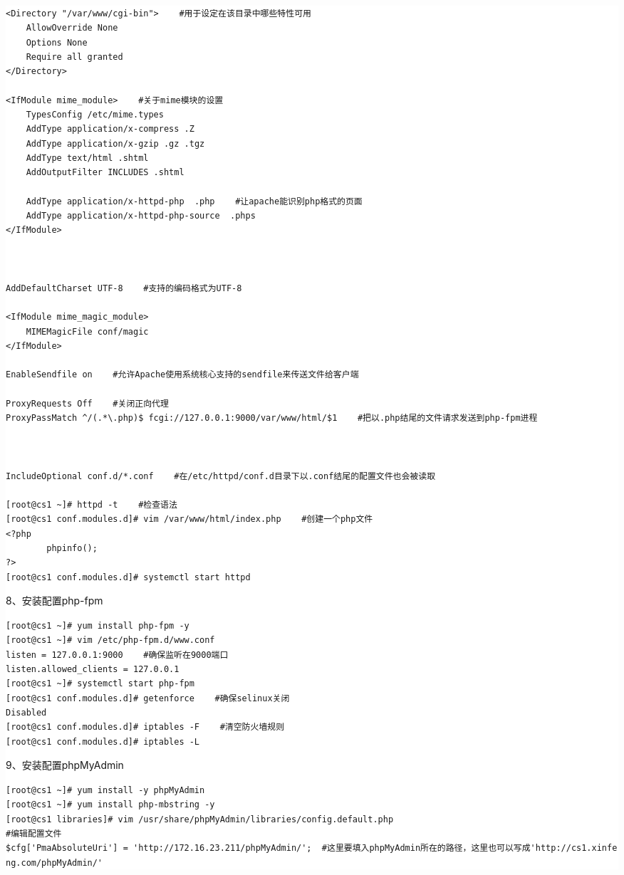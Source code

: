 	<Directory "/var/www/cgi-bin">    #用于设定在该目录中哪些特性可用
	    AllowOverride None
	    Options None
	    Require all granted
	</Directory>
	
	<IfModule mime_module>    #关于mime模块的设置
	    TypesConfig /etc/mime.types
	    AddType application/x-compress .Z
	    AddType application/x-gzip .gz .tgz
	    AddType text/html .shtml
	    AddOutputFilter INCLUDES .shtml
	    
	    AddType application/x-httpd-php  .php    #让apache能识别php格式的页面
	    AddType application/x-httpd-php-source  .phps
	</IfModule>
	
	
	
	AddDefaultCharset UTF-8    #支持的编码格式为UTF-8
	
	<IfModule mime_magic_module>    
	    MIMEMagicFile conf/magic
	</IfModule>
	
	EnableSendfile on    #允许Apache使用系统核心支持的sendfile来传送文件给客户端 
	
	ProxyRequests Off    #关闭正向代理
	ProxyPassMatch ^/(.*\.php)$ fcgi://127.0.0.1:9000/var/www/html/$1    #把以.php结尾的文件请求发送到php-fpm进程
	
	
	
	IncludeOptional conf.d/*.conf    #在/etc/httpd/conf.d目录下以.conf结尾的配置文件也会被读取
	
	[root@cs1 ~]# httpd -t    #检查语法
	[root@cs1 conf.modules.d]# vim /var/www/html/index.php    #创建一个php文件
	<?php
	        phpinfo();
	?>
	[root@cs1 conf.modules.d]# systemctl start httpd

8、安装配置php-fpm

	[root@cs1 ~]# yum install php-fpm -y
	[root@cs1 ~]# vim /etc/php-fpm.d/www.conf 
	listen = 127.0.0.1:9000    #确保监听在9000端口
	listen.allowed_clients = 127.0.0.1
	[root@cs1 ~]# systemctl start php-fpm
	[root@cs1 conf.modules.d]# getenforce    #确保selinux关闭
	Disabled
	[root@cs1 conf.modules.d]# iptables -F    #清空防火墙规则
	[root@cs1 conf.modules.d]# iptables -L

9、安装配置phpMyAdmin

	[root@cs1 ~]# yum install -y phpMyAdmin
	[root@cs1 ~]# yum install php-mbstring -y
	[root@cs1 libraries]# vim /usr/share/phpMyAdmin/libraries/config.default.php
	#编辑配置文件
	$cfg['PmaAbsoluteUri'] = 'http://172.16.23.211/phpMyAdmin/';  #这里要填入phpMyAdmin所在的路径，这里也可以写成'http://cs1.xinfeng.com/phpMyAdmin/'
	